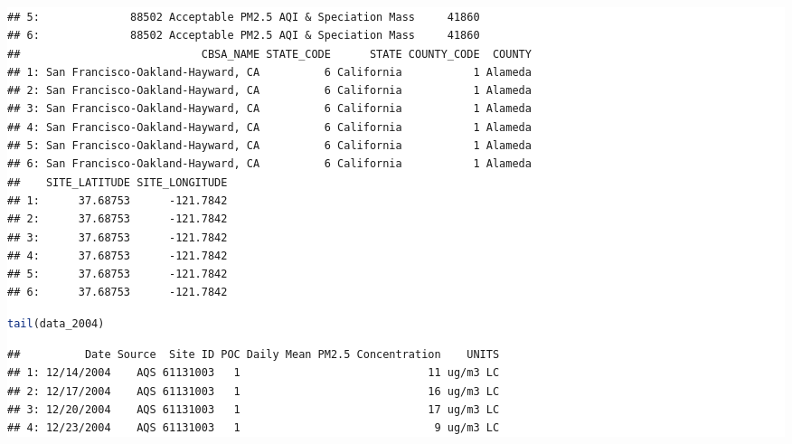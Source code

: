     ## 5:              88502 Acceptable PM2.5 AQI & Speciation Mass     41860
    ## 6:              88502 Acceptable PM2.5 AQI & Speciation Mass     41860
    ##                            CBSA_NAME STATE_CODE      STATE COUNTY_CODE  COUNTY
    ## 1: San Francisco-Oakland-Hayward, CA          6 California           1 Alameda
    ## 2: San Francisco-Oakland-Hayward, CA          6 California           1 Alameda
    ## 3: San Francisco-Oakland-Hayward, CA          6 California           1 Alameda
    ## 4: San Francisco-Oakland-Hayward, CA          6 California           1 Alameda
    ## 5: San Francisco-Oakland-Hayward, CA          6 California           1 Alameda
    ## 6: San Francisco-Oakland-Hayward, CA          6 California           1 Alameda
    ##    SITE_LATITUDE SITE_LONGITUDE
    ## 1:      37.68753      -121.7842
    ## 2:      37.68753      -121.7842
    ## 3:      37.68753      -121.7842
    ## 4:      37.68753      -121.7842
    ## 5:      37.68753      -121.7842
    ## 6:      37.68753      -121.7842

``` r
tail(data_2004)
```

    ##          Date Source  Site ID POC Daily Mean PM2.5 Concentration    UNITS
    ## 1: 12/14/2004    AQS 61131003   1                             11 ug/m3 LC
    ## 2: 12/17/2004    AQS 61131003   1                             16 ug/m3 LC
    ## 3: 12/20/2004    AQS 61131003   1                             17 ug/m3 LC
    ## 4: 12/23/2004    AQS 61131003   1                              9 ug/m3 LC